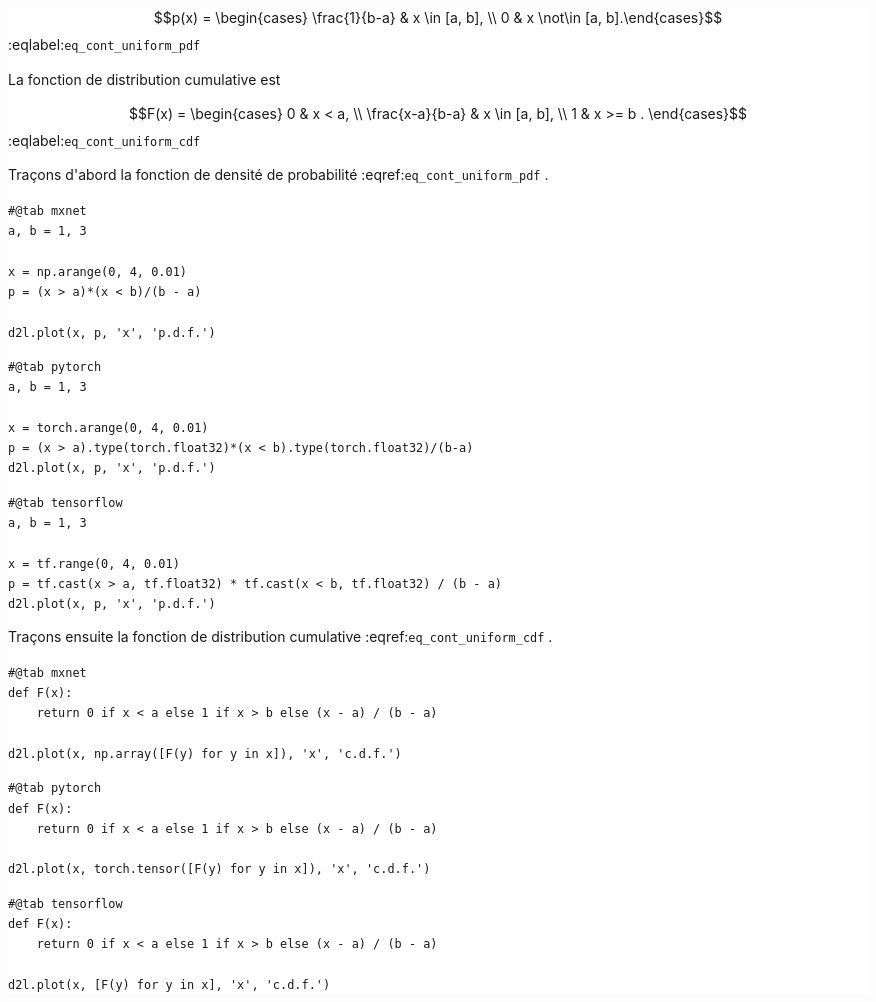 $$p(x) = \begin{cases} \frac{1}{b-a} & x \in [a, b], \\ 0 & x \not\in [a, b].\end{cases}$$ 
 :eqlabel:`eq_cont_uniform_pdf` 

 La fonction de distribution cumulative est 

$$F(x) = \begin{cases} 0 & x < a, \\ \frac{x-a}{b-a} & x \in [a, b], \\ 1 & x >= b . \end{cases}$$
:eqlabel:`eq_cont_uniform_cdf`

Traçons d'abord la fonction de densité de probabilité :eqref:`eq_cont_uniform_pdf` .

```{.python .input}
#@tab mxnet
a, b = 1, 3

x = np.arange(0, 4, 0.01)
p = (x > a)*(x < b)/(b - a)

d2l.plot(x, p, 'x', 'p.d.f.')
```

```{.python .input}
#@tab pytorch
a, b = 1, 3

x = torch.arange(0, 4, 0.01)
p = (x > a).type(torch.float32)*(x < b).type(torch.float32)/(b-a)
d2l.plot(x, p, 'x', 'p.d.f.')
```

```{.python .input}
#@tab tensorflow
a, b = 1, 3

x = tf.range(0, 4, 0.01)
p = tf.cast(x > a, tf.float32) * tf.cast(x < b, tf.float32) / (b - a)
d2l.plot(x, p, 'x', 'p.d.f.')
```

Traçons ensuite la fonction de distribution cumulative :eqref:`eq_cont_uniform_cdf` .

```{.python .input}
#@tab mxnet
def F(x):
    return 0 if x < a else 1 if x > b else (x - a) / (b - a)

d2l.plot(x, np.array([F(y) for y in x]), 'x', 'c.d.f.')
```

```{.python .input}
#@tab pytorch
def F(x):
    return 0 if x < a else 1 if x > b else (x - a) / (b - a)

d2l.plot(x, torch.tensor([F(y) for y in x]), 'x', 'c.d.f.')
```

```{.python .input}
#@tab tensorflow
def F(x):
    return 0 if x < a else 1 if x > b else (x - a) / (b - a)

d2l.plot(x, [F(y) for y in x], 'x', 'c.d.f.')
```
